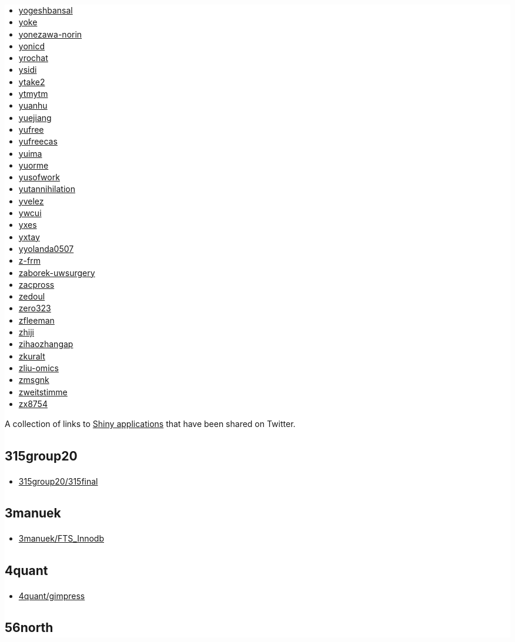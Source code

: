 -   [yogeshbansal](#yogeshbansal)
-   [yoke](#yoke)
-   [yonezawa-norin](#yonezawa-norin)
-   [yonicd](#yonicd)
-   [yrochat](#yrochat)
-   [ysidi](#ysidi)
-   [ytake2](#ytake2)
-   [ytmytm](#ytmytm)
-   [yuanhu](#yuanhu)
-   [yuejiang](#yuejiang)
-   [yufree](#yufree)
-   [yufreecas](#yufreecas)
-   [yuima](#yuima)
-   [yuorme](#yuorme)
-   [yusofwork](#yusofwork)
-   [yutannihilation](#yutannihilation)
-   [yvelez](#yvelez)
-   [ywcui](#ywcui)
-   [yxes](#yxes)
-   [yxtay](#yxtay)
-   [yyolanda0507](#yyolanda0507)
-   [z-frm](#z-frm)
-   [zaborek-uwsurgery](#zaborek-uwsurgery)
-   [zacpross](#zacpross)
-   [zedoul](#zedoul)
-   [zero323](#zero323)
-   [zfleeman](#zfleeman)
-   [zhiji](#zhiji)
-   [zihaozhangap](#zihaozhangap)
-   [zkuralt](#zkuralt)
-   [zliu-omics](#zliu-omics)
-   [zmsgnk](#zmsgnk)
-   [zweitstimme](#zweitstimme)
-   [zx8754](#zx8754)

A collection of links to [Shiny applications](https://shinyapps.io) that
have been shared on Twitter.

315group20
----------

-   [315group20/315final](https://315group20.shinyapps.io/315final/)

3manuek
-------

-   [3manuek/FTS\_Innodb](https://3manuek.shinyapps.io/FTS_Innodb/)

4quant
------

-   [4quant/gimpress](https://4quant.shinyapps.io/gimpress/)

56north
-------
